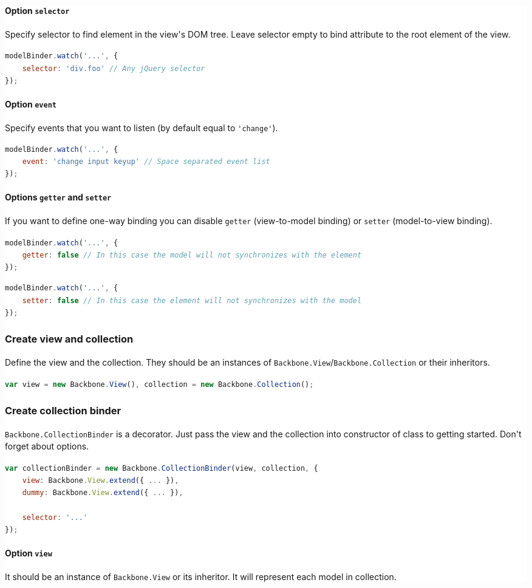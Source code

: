 #### Option `selector`
Specify selector to find element in the view's DOM tree. Leave selector empty to bind attribute to the root element of the view.
```js
modelBinder.watch('...', {
    selector: 'div.foo' // Any jQuery selector
});
```

#### Option `event`
Specify events that you want to listen (by default equal to `'change'`).
```js
modelBinder.watch('...', {
    event: 'change input keyup' // Space separated event list
});
```

#### Options `getter` and `setter`
If you want to define one-way binding you can disable `getter` (view-to-model binding) or `setter` (model-to-view binding).
```js
modelBinder.watch('...', {
    getter: false // In this case the model will not synchronizes with the element
});
```
```js
modelBinder.watch('...', {
    setter: false // In this case the element will not synchronizes with the model
});
```

### Create view and collection
Define the view and the collection. They should be an instances of `Backbone.View`/`Backbone.Collection` or their inheritors.
```js
var view = new Backbone.View(), collection = new Backbone.Collection();
```

### Create collection binder
`Backbone.CollectionBinder` is a decorator. Just pass the view and the collection into constructor of class to getting started. Don't forget about options.
```js
var collectionBinder = new Backbone.CollectionBinder(view, collection, {
    view: Backbone.View.extend({ ... }),
    dummy: Backbone.View.extend({ ... }),

    selector: '...'
});
```

#### Option `view`
It should be an instance of `Backbone.View` or its inheritor. It will represent each model in collection.

